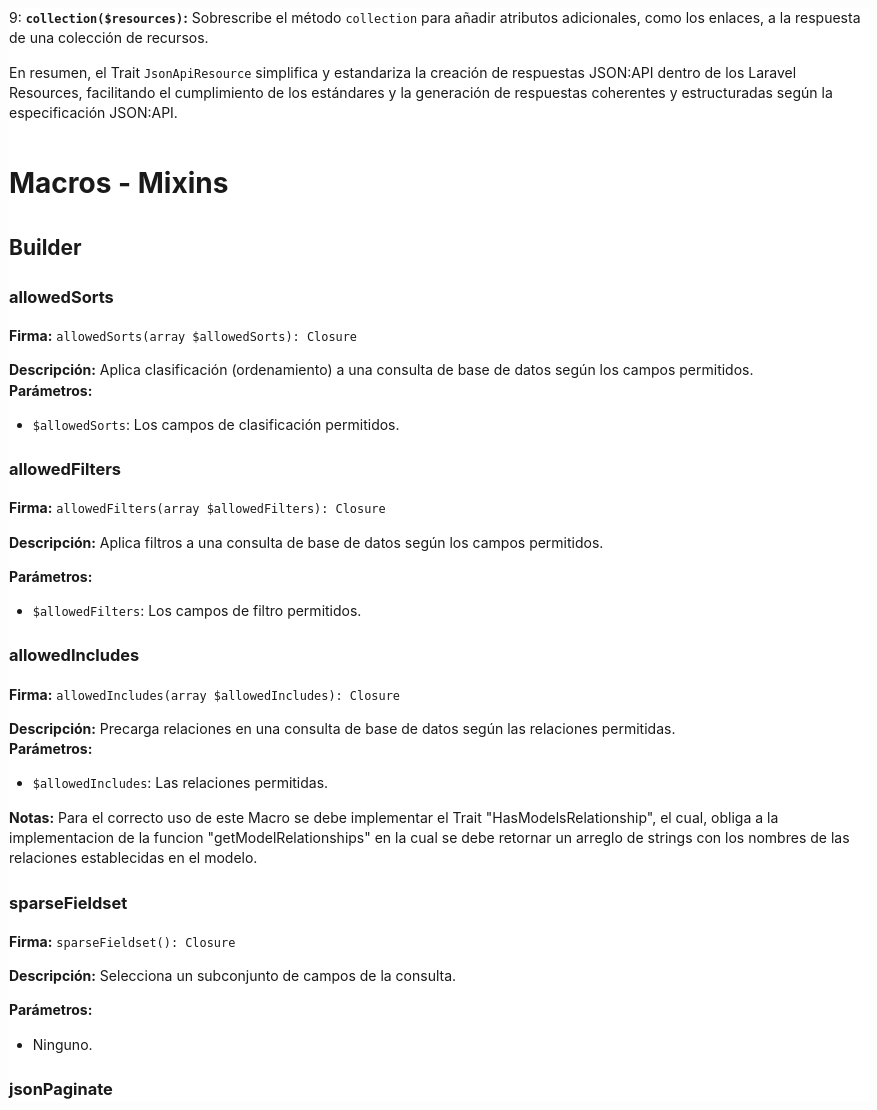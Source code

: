 9: **`collection($resources)`:** Sobrescribe el método `collection` para añadir atributos adicionales, como los enlaces, a la respuesta de una colección de recursos.

En resumen, el Trait `JsonApiResource` simplifica y estandariza la creación de respuestas JSON:API dentro de los Laravel Resources, facilitando el cumplimiento de los estándares y la generación de respuestas coherentes y estructuradas según la especificación JSON:API.


# Macros - Mixins

## Builder

### allowedSorts

**Firma:** `allowedSorts(array $allowedSorts): Closure`  

**Descripción:** Aplica clasificación (ordenamiento) a una consulta de base de datos según los campos permitidos.  
**Parámetros:**  

- `$allowedSorts`: Los campos de clasificación permitidos.

### allowedFilters

**Firma:** `allowedFilters(array $allowedFilters): Closure`  

**Descripción:** Aplica filtros a una consulta de base de datos según los campos permitidos.  

**Parámetros:**  
- `$allowedFilters`: Los campos de filtro permitidos.

### allowedIncludes

**Firma:** `allowedIncludes(array $allowedIncludes): Closure`  

**Descripción:** Precarga relaciones en una consulta de base de datos según las relaciones permitidas.  
**Parámetros:**  

- `$allowedIncludes`: Las relaciones permitidas.

**Notas:** Para el correcto uso de este Macro se debe implementar el Trait "HasModelsRelationship", el cual, obliga a la implementacion de la funcion "getModelRelationships" en la cual se debe retornar un arreglo de strings con los nombres de las relaciones establecidas en el modelo.

### sparseFieldset

**Firma:** `sparseFieldset(): Closure`  

**Descripción:** Selecciona un subconjunto de campos de la consulta.  

**Parámetros:**  
- Ninguno.

### jsonPaginate
